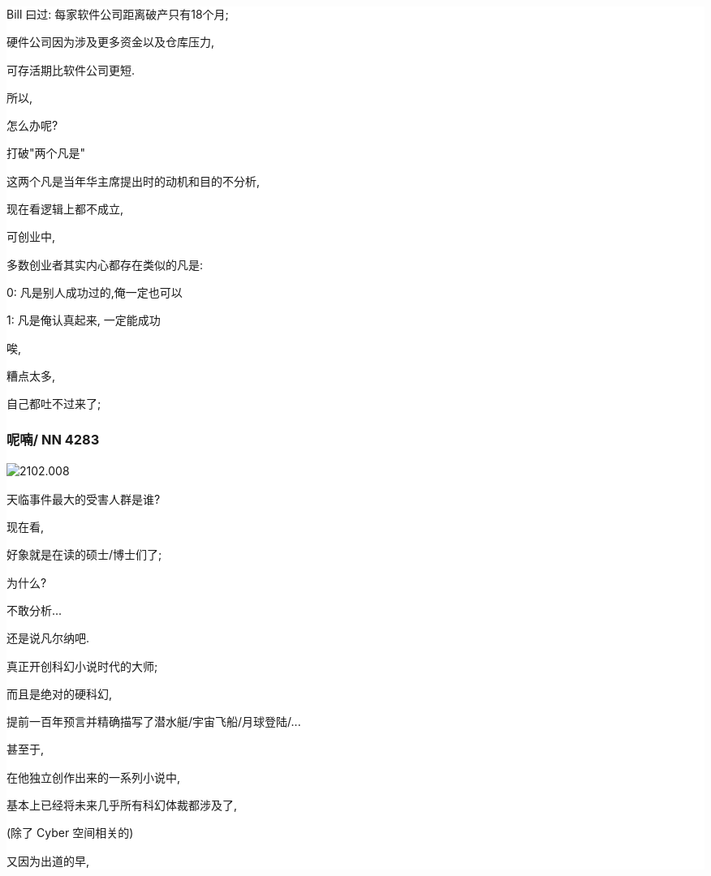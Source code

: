Bill 曰过: 每家软件公司距离破产只有18个月;

硬件公司因为涉及更多资金以及仓库压力,

可存活期比软件公司更短.

所以,

怎么办呢?



打破"两个凡是"

这两个凡是当年华主席提出时的动机和目的不分析,

现在看逻辑上都不成立,

可创业中,

多数创业者其实内心都存在类似的凡是:

0: 凡是别人成功过的,俺一定也可以

1: 凡是俺认真起来, 一定能成功

唉,

糟点太多,

自己都吐不过来了;

### 呢喃/ NN​ 4283
![2102.008](https://ipic.zoomquiet.top/2022-07-10-zq42-today-card-2102.008.jpeg)

天临事件最大的受害人群是谁?

现在看,

好象就是在读的硕士/博士们了;

为什么?

不敢分析...



还是说凡尔纳吧.

真正开创科幻小说时代的大师;

而且是绝对的硬科幻,

提前一百年预言并精确描写了潜水艇/宇宙飞船/月球登陆/...

甚至于,

在他独立创作出来的一系列小说中,

基本上已经将未来几乎所有科幻体裁都涉及了,

(除了 Cyber 空间相关的)

又因为出道的早,
